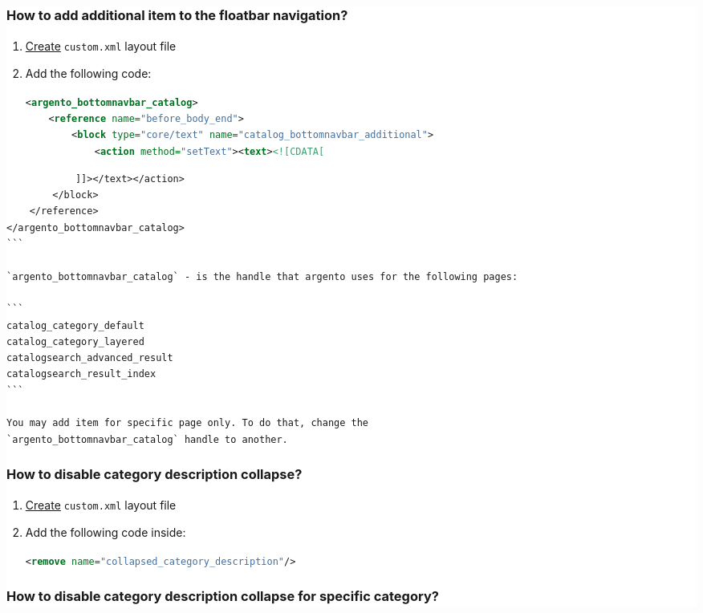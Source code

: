 ### How to add additional item to the floatbar navigation?

 1. [Create](../theme-customization/small-changes/#custom-layout-update-file) `custom.xml` layout file
 2. Add the following code:

    ```xml
    <argento_bottomnavbar_catalog>
        <reference name="before_body_end">
            <block type="core/text" name="catalog_bottomnavbar_additional">
                <action method="setText"><text><![CDATA[
<script type="text/javascript">
document.observe('bottomnavbar:init', function() {
    BottomNavbar.add(
        Translator.translate('Title'), // title in navbar ribbon
        '.toolbar-bottom .sort-by' // block selector to show
    );
    BottomNavbar.add(
        '.block-layered-nav .block-title span', // title selector for navbar ribbon
        '.block-layered-nav' // block selector to show
    );
});
</script>
                ]]></text></action>
            </block>
        </reference>
    </argento_bottomnavbar_catalog>
    ```

    `argento_bottomnavbar_catalog` - is the handle that argento uses for the following pages:

    ```
    catalog_category_default
    catalog_category_layered
    catalogsearch_advanced_result
    catalogsearch_result_index
    ```

    You may add item for specific page only. To do that, change the
    `argento_bottomnavbar_catalog` handle to another.

### How to disable category description collapse?

 1. [Create](../theme-customization/small-changes/#custom-layout-update-file) `custom.xml` layout file
 2. Add the following code inside:

    ```xml
    <remove name="collapsed_category_description"/>
    ```

### How to disable category description collapse for specific category?
